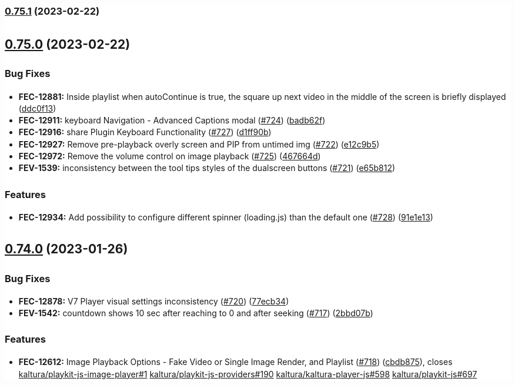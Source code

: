 
### [0.75.1](https://github.com/kaltura/playkit-js-ui/compare/v0.75.0...v0.75.1) (2023-02-22)



## [0.75.0](https://github.com/kaltura/playkit-js-ui/compare/v0.74.0...v0.75.0) (2023-02-22)


### Bug Fixes

* **FEC-12881:** Inside playlist when autoContinue is true, the square up next video in the middle of the screen is briefly displayed ([ddc0f13](https://github.com/kaltura/playkit-js-ui/commit/ddc0f13))
* **FEC-12911:** keyboard Navigation - Advanced Captions modal ([#724](https://github.com/kaltura/playkit-js-ui/issues/724)) ([badb62f](https://github.com/kaltura/playkit-js-ui/commit/badb62f))
* **FEC-12916:** share Plugin Keyboard Functionality ([#727](https://github.com/kaltura/playkit-js-ui/issues/727)) ([d1ff90b](https://github.com/kaltura/playkit-js-ui/commit/d1ff90b))
* **FEC-12927:** Remove pre-playback overly screen and PIP from untimed img ([#722](https://github.com/kaltura/playkit-js-ui/issues/722)) ([e12c9b5](https://github.com/kaltura/playkit-js-ui/commit/e12c9b5))
* **FEC-12972:** Remove the volume control on image playback ([#725](https://github.com/kaltura/playkit-js-ui/issues/725)) ([467664d](https://github.com/kaltura/playkit-js-ui/commit/467664d))
* **FEV-1539:** inconsistency between the tool tips styles of the dualscreen buttons ([#721](https://github.com/kaltura/playkit-js-ui/issues/721)) ([e65b812](https://github.com/kaltura/playkit-js-ui/commit/e65b812))


### Features

* **FEC-12934:**  Add possibility to configure different spinner (loading.js) than the default one ([#728](https://github.com/kaltura/playkit-js-ui/issues/728)) ([91e1e13](https://github.com/kaltura/playkit-js-ui/commit/91e1e13))



## [0.74.0](https://github.com/kaltura/playkit-js-ui/compare/v0.73.0...v0.74.0) (2023-01-26)


### Bug Fixes

* **FEC-12878:** V7 Player visual settings inconsistency ([#720](https://github.com/kaltura/playkit-js-ui/issues/720)) ([77ecb34](https://github.com/kaltura/playkit-js-ui/commit/77ecb34))
* **FEV-1542:** countdown shows 10 sec after reaching to 0 and after seeking ([#717](https://github.com/kaltura/playkit-js-ui/issues/717)) ([2bbd07b](https://github.com/kaltura/playkit-js-ui/commit/2bbd07b))


### Features

* **FEC-12612:** Image Playback Options - Fake Video or Single Image Render, and Playlist ([#718](https://github.com/kaltura/playkit-js-ui/issues/718)) ([cbdb875](https://github.com/kaltura/playkit-js-ui/commit/cbdb875)), closes [kaltura/playkit-js-image-player#1](https://github.com/kaltura/playkit-js-ui/issues/1) [kaltura/playkit-js-providers#190](https://github.com/kaltura/playkit-js-ui/issues/190) [kaltura/kaltura-player-js#598](https://github.com/kaltura/playkit-js-ui/issues/598) [kaltura/playkit-js#697](https://github.com/kaltura/playkit-js-ui/issues/697)
